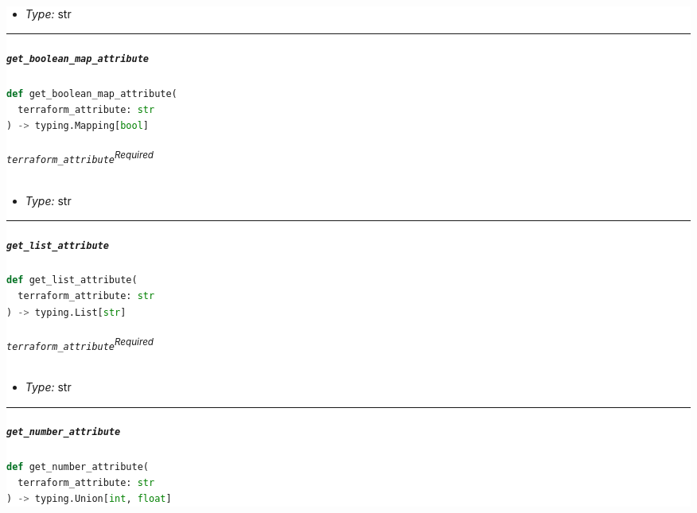 - *Type:* str

---

##### `get_boolean_map_attribute` <a name="get_boolean_map_attribute" id="@cdktf/provider-snowflake.dataSnowflakeSystemGenerateScimAccessToken.DataSnowflakeSystemGenerateScimAccessToken.getBooleanMapAttribute"></a>

```python
def get_boolean_map_attribute(
  terraform_attribute: str
) -> typing.Mapping[bool]
```

###### `terraform_attribute`<sup>Required</sup> <a name="terraform_attribute" id="@cdktf/provider-snowflake.dataSnowflakeSystemGenerateScimAccessToken.DataSnowflakeSystemGenerateScimAccessToken.getBooleanMapAttribute.parameter.terraformAttribute"></a>

- *Type:* str

---

##### `get_list_attribute` <a name="get_list_attribute" id="@cdktf/provider-snowflake.dataSnowflakeSystemGenerateScimAccessToken.DataSnowflakeSystemGenerateScimAccessToken.getListAttribute"></a>

```python
def get_list_attribute(
  terraform_attribute: str
) -> typing.List[str]
```

###### `terraform_attribute`<sup>Required</sup> <a name="terraform_attribute" id="@cdktf/provider-snowflake.dataSnowflakeSystemGenerateScimAccessToken.DataSnowflakeSystemGenerateScimAccessToken.getListAttribute.parameter.terraformAttribute"></a>

- *Type:* str

---

##### `get_number_attribute` <a name="get_number_attribute" id="@cdktf/provider-snowflake.dataSnowflakeSystemGenerateScimAccessToken.DataSnowflakeSystemGenerateScimAccessToken.getNumberAttribute"></a>

```python
def get_number_attribute(
  terraform_attribute: str
) -> typing.Union[int, float]
```
